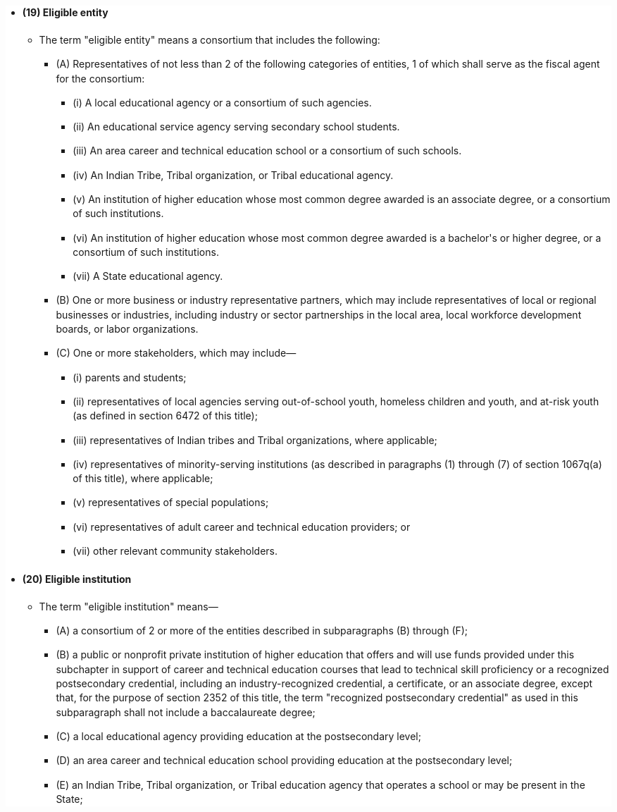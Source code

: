 * #### (19) Eligible entity
  * The term "eligible entity" means a consortium that includes the following:

    * (A) Representatives of not less than 2 of the following categories of entities, 1 of which shall serve as the fiscal agent for the consortium:

      * (i) A local educational agency or a consortium of such agencies.

      * (ii) An educational service agency serving secondary school students.

      * (iii) An area career and technical education school or a consortium of such schools.

      * (iv) An Indian Tribe, Tribal organization, or Tribal educational agency.

      * (v) An institution of higher education whose most common degree awarded is an associate degree, or a consortium of such institutions.

      * (vi) An institution of higher education whose most common degree awarded is a bachelor's or higher degree, or a consortium of such institutions.

      * (vii) A State educational agency.


    * (B) One or more business or industry representative partners, which may include representatives of local or regional businesses or industries, including industry or sector partnerships in the local area, local workforce development boards, or labor organizations.

    * (C) One or more stakeholders, which may include—

      * (i) parents and students;

      * (ii) representatives of local agencies serving out-of-school youth, homeless children and youth, and at-risk youth (as defined in section 6472 of this title);

      * (iii) representatives of Indian tribes and Tribal organizations, where applicable;

      * (iv) representatives of minority-serving institutions (as described in paragraphs (1) through (7) of section 1067q(a) of this title), where applicable;

      * (v) representatives of special populations;

      * (vi) representatives of adult career and technical education providers; or

      * (vii) other relevant community stakeholders.

* #### (20) Eligible institution
  * The term "eligible institution" means—

    * (A) a consortium of 2 or more of the entities described in subparagraphs (B) through (F);

    * (B) a public or nonprofit private institution of higher education that offers and will use funds provided under this subchapter in support of career and technical education courses that lead to technical skill proficiency or a recognized postsecondary credential, including an industry-recognized credential, a certificate, or an associate degree, except that, for the purpose of section 2352 of this title, the term "recognized postsecondary credential" as used in this subparagraph shall not include a baccalaureate degree;

    * (C) a local educational agency providing education at the postsecondary level;

    * (D) an area career and technical education school providing education at the postsecondary level;

    * (E) an Indian Tribe, Tribal organization, or Tribal education agency that operates a school or may be present in the State;
